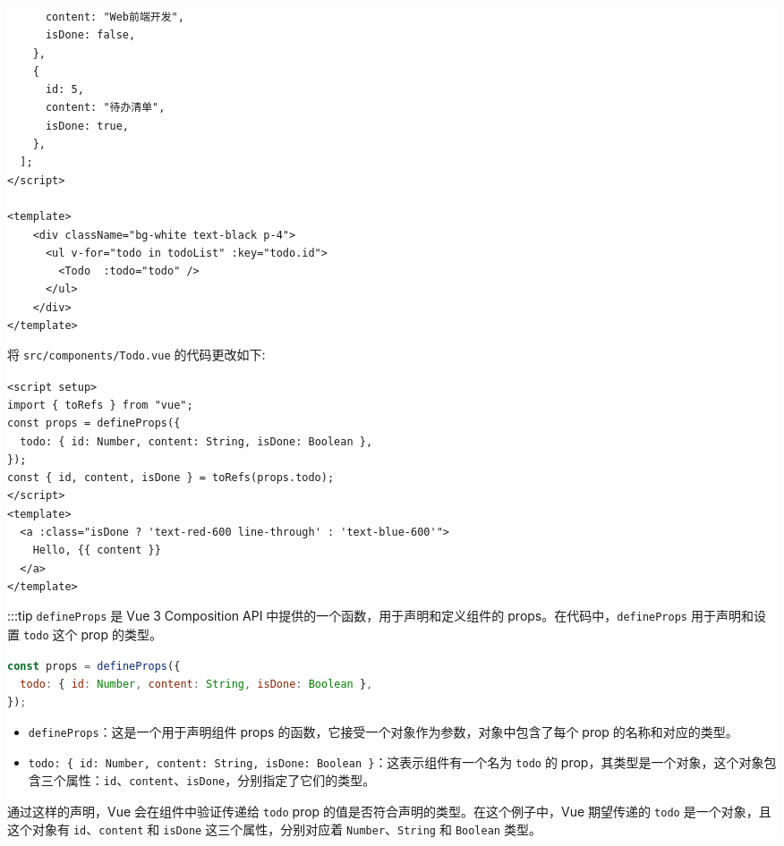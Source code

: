 ```vue
      content: "Web前端开发",
      isDone: false,
    },
    {
      id: 5,
      content: "待办清单",
      isDone: true,
    },
  ];
</script>

<template>
    <div className="bg-white text-black p-4">
      <ul v-for="todo in todoList" :key="todo.id">
        <Todo  :todo="todo" />
      </ul>
    </div>
</template>
```

将 `src/components/Todo.vue` 的代码更改如下:

```vue
<script setup>
import { toRefs } from "vue";
const props = defineProps({
  todo: { id: Number, content: String, isDone: Boolean },
});
const { id, content, isDone } = toRefs(props.todo);
</script>
<template>
  <a :class="isDone ? 'text-red-600 line-through' : 'text-blue-600'">
    Hello, {{ content }}
  </a>
</template>
```
:::tip
`defineProps` 是 Vue 3 Composition API 中提供的一个函数，用于声明和定义组件的 props。在代码中，`defineProps` 用于声明和设置 `todo` 这个 prop 的类型。


```javascript
const props = defineProps({
  todo: { id: Number, content: String, isDone: Boolean },
});
```

- `defineProps`：这是一个用于声明组件 props 的函数，它接受一个对象作为参数，对象中包含了每个 prop 的名称和对应的类型。

- `todo: { id: Number, content: String, isDone: Boolean }`：这表示组件有一个名为 `todo` 的 prop，其类型是一个对象，这个对象包含三个属性：`id`、`content`、`isDone`，分别指定了它们的类型。

通过这样的声明，Vue 会在组件中验证传递给 `todo` prop 的值是否符合声明的类型。在这个例子中，Vue 期望传递的 `todo` 是一个对象，且这个对象有 `id`、`content` 和 `isDone` 这三个属性，分别对应着 `Number`、`String` 和 `Boolean` 类型。
